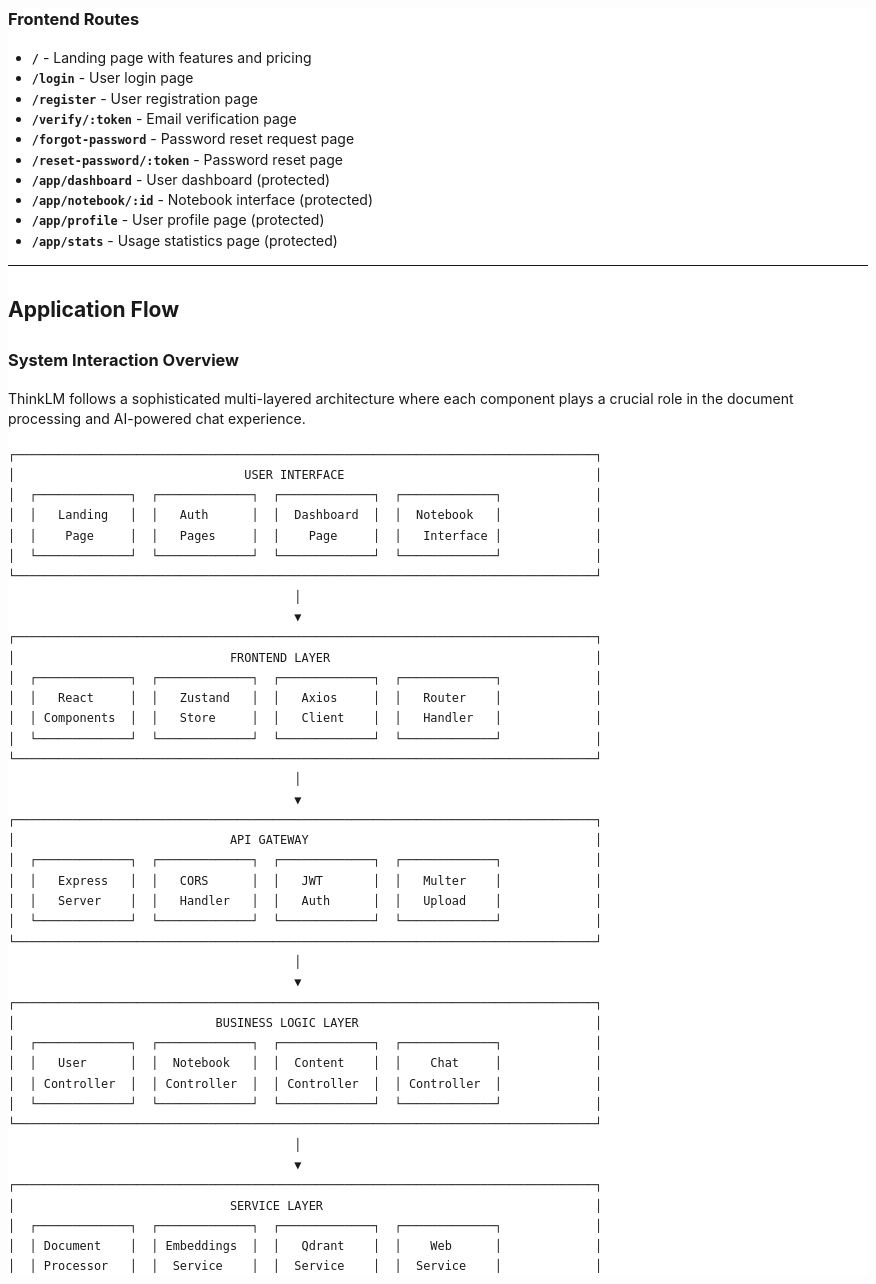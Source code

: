 ### Frontend Routes

- **`/`** - Landing page with features and pricing
- **`/login`** - User login page
- **`/register`** - User registration page
- **`/verify/:token`** - Email verification page
- **`/forgot-password`** - Password reset request page
- **`/reset-password/:token`** - Password reset page
- **`/app/dashboard`** - User dashboard (protected)
- **`/app/notebook/:id`** - Notebook interface (protected)
- **`/app/profile`** - User profile page (protected)
- **`/app/stats`** - Usage statistics page (protected)

---

## Application Flow

### System Interaction Overview

ThinkLM follows a sophisticated multi-layered architecture where each component plays a crucial role in the document processing and AI-powered chat experience.

```
┌─────────────────────────────────────────────────────────────────────────────────┐
│                                USER INTERFACE                                   │
│  ┌─────────────┐  ┌─────────────┐  ┌─────────────┐  ┌─────────────┐             │
│  │   Landing   │  │   Auth      │  │  Dashboard  │  │  Notebook   │             │
│  │    Page     │  │   Pages     │  │    Page     │  │   Interface │             │
│  └─────────────┘  └─────────────┘  └─────────────┘  └─────────────┘             │
└─────────────────────────────────────────────────────────────────────────────────┘
                                        │
                                        ▼
┌─────────────────────────────────────────────────────────────────────────────────┐
│                              FRONTEND LAYER                                     │
│  ┌─────────────┐  ┌─────────────┐  ┌─────────────┐  ┌─────────────┐             │
│  │   React     │  │   Zustand   │  │   Axios     │  │   Router    │             │
│  │ Components  │  │   Store     │  │   Client    │  │   Handler   │             │
│  └─────────────┘  └─────────────┘  └─────────────┘  └─────────────┘             │
└─────────────────────────────────────────────────────────────────────────────────┘
                                        │
                                        ▼
┌─────────────────────────────────────────────────────────────────────────────────┐
│                              API GATEWAY                                        │
│  ┌─────────────┐  ┌─────────────┐  ┌─────────────┐  ┌─────────────┐             │
│  │   Express   │  │   CORS      │  │   JWT       │  │   Multer    │             │
│  │   Server    │  │   Handler   │  │   Auth      │  │   Upload    │             │
│  └─────────────┘  └─────────────┘  └─────────────┘  └─────────────┘             │
└─────────────────────────────────────────────────────────────────────────────────┘
                                        │
                                        ▼
┌─────────────────────────────────────────────────────────────────────────────────┐
│                            BUSINESS LOGIC LAYER                                 │
│  ┌─────────────┐  ┌─────────────┐  ┌─────────────┐  ┌─────────────┐             │
│  │   User      │  │  Notebook   │  │  Content    │  │    Chat     │             │
│  │ Controller  │  │ Controller  │  │ Controller  │  │ Controller  │             │
│  └─────────────┘  └─────────────┘  └─────────────┘  └─────────────┘             │
└─────────────────────────────────────────────────────────────────────────────────┘
                                        │
                                        ▼
┌─────────────────────────────────────────────────────────────────────────────────┐
│                              SERVICE LAYER                                      │
│  ┌─────────────┐  ┌─────────────┐  ┌─────────────┐  ┌─────────────┐             │
│  │ Document    │  │ Embeddings  │  │   Qdrant    │  │    Web      │             │
│  │ Processor   │  │  Service    │  │  Service    │  │  Service    │             │
```